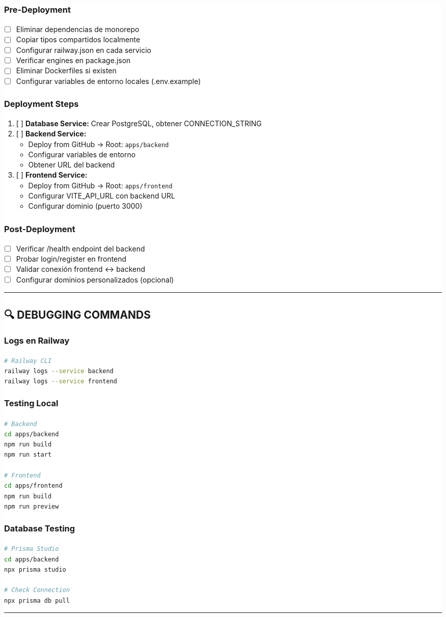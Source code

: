 ### Pre-Deployment
- [ ] Eliminar dependencias de monorepo
- [ ] Copiar tipos compartidos localmente
- [ ] Configurar railway.json en cada servicio
- [ ] Verificar engines en package.json
- [ ] Eliminar Dockerfiles si existen
- [ ] Configurar variables de entorno locales (.env.example)

### Deployment Steps
1. [ ] **Database Service:** Crear PostgreSQL, obtener CONNECTION_STRING
2. [ ] **Backend Service:** 
   - Deploy from GitHub → Root: `apps/backend`
   - Configurar variables de entorno
   - Obtener URL del backend
3. [ ] **Frontend Service:**
   - Deploy from GitHub → Root: `apps/frontend`  
   - Configurar VITE_API_URL con backend URL
   - Configurar dominio (puerto 3000)

### Post-Deployment
- [ ] Verificar /health endpoint del backend
- [ ] Probar login/register en frontend
- [ ] Validar conexión frontend ↔ backend
- [ ] Configurar dominios personalizados (opcional)

---

## 🔍 DEBUGGING COMMANDS

### Logs en Railway
```bash
# Railway CLI
railway logs --service backend
railway logs --service frontend
```

### Testing Local
```bash
# Backend
cd apps/backend
npm run build
npm run start

# Frontend  
cd apps/frontend
npm run build
npm run preview
```

### Database Testing
```bash
# Prisma Studio
cd apps/backend
npx prisma studio

# Check Connection
npx prisma db pull
```

---